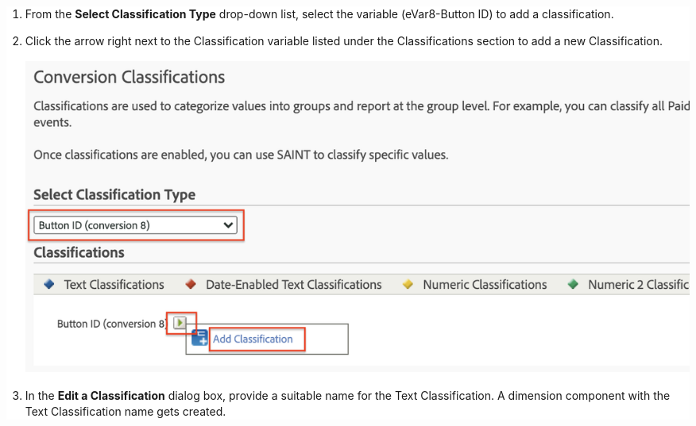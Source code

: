 1. From the **Select Classification Type** drop-down list, select the variable (eVar8-Button ID) to add a classification.
1. Click the arrow right next to the Classification variable listed under the Classifications section to add a new Classification.

    ![Conversion Classification Type](assets/create-analytics-workspace/select-classification-variable.png)

1. In the **Edit a Classification** dialog box, provide a suitable name for the Text Classification. A dimension component with the Text Classification name gets created. 
